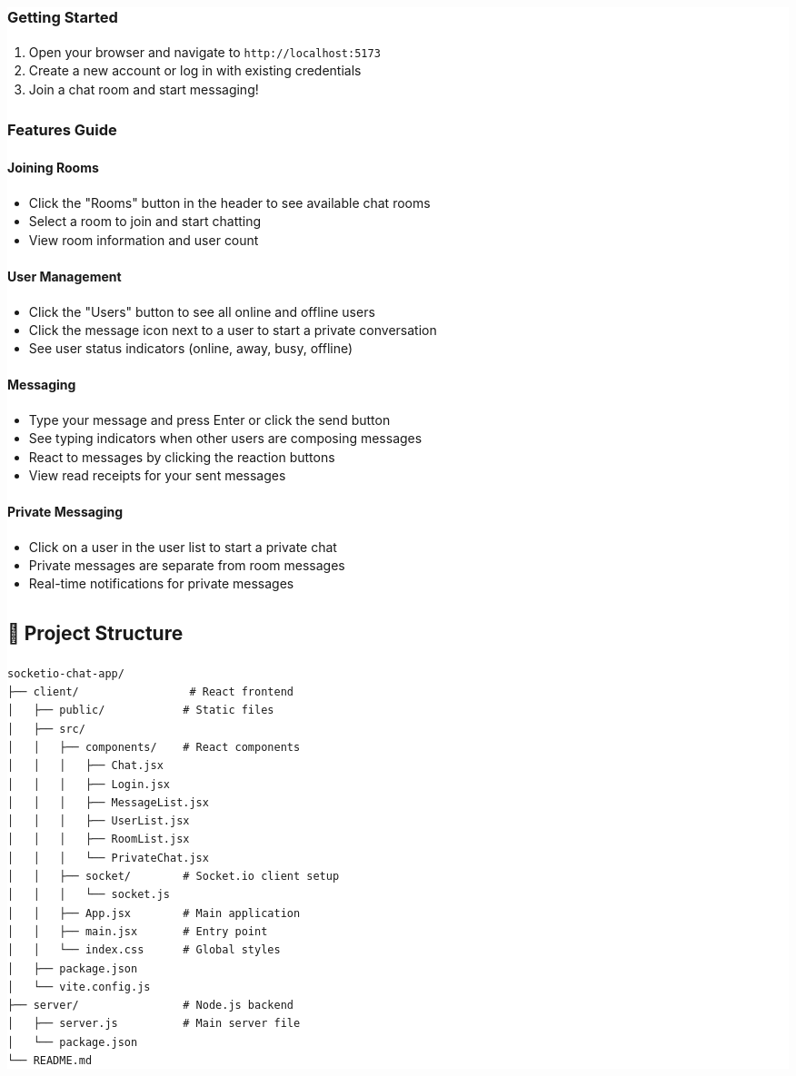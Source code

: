 ### Getting Started
1. Open your browser and navigate to `http://localhost:5173`
2. Create a new account or log in with existing credentials
3. Join a chat room and start messaging!

### Features Guide

#### Joining Rooms
- Click the "Rooms" button in the header to see available chat rooms
- Select a room to join and start chatting
- View room information and user count

#### User Management
- Click the "Users" button to see all online and offline users
- Click the message icon next to a user to start a private conversation
- See user status indicators (online, away, busy, offline)

#### Messaging
- Type your message and press Enter or click the send button
- See typing indicators when other users are composing messages
- React to messages by clicking the reaction buttons
- View read receipts for your sent messages

#### Private Messaging
- Click on a user in the user list to start a private chat
- Private messages are separate from room messages
- Real-time notifications for private messages

## 📁 Project Structure

```
socketio-chat-app/
├── client/                 # React frontend
│   ├── public/            # Static files
│   ├── src/
│   │   ├── components/    # React components
│   │   │   ├── Chat.jsx
│   │   │   ├── Login.jsx
│   │   │   ├── MessageList.jsx
│   │   │   ├── UserList.jsx
│   │   │   ├── RoomList.jsx
│   │   │   └── PrivateChat.jsx
│   │   ├── socket/        # Socket.io client setup
│   │   │   └── socket.js
│   │   ├── App.jsx        # Main application
│   │   ├── main.jsx       # Entry point
│   │   └── index.css      # Global styles
│   ├── package.json
│   └── vite.config.js
├── server/                # Node.js backend
│   ├── server.js          # Main server file
│   └── package.json
└── README.md
```
